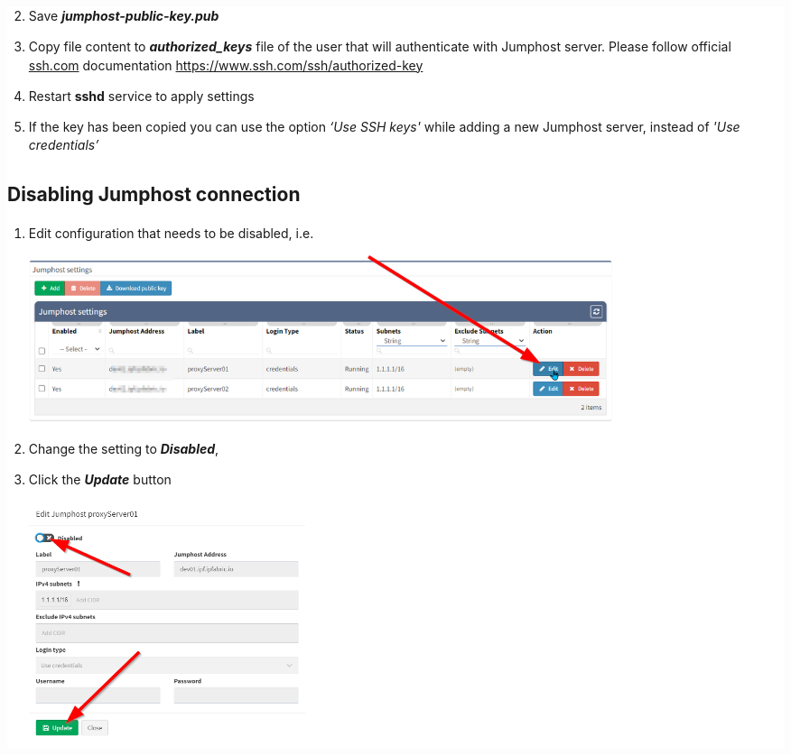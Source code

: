 2.  Save ***jumphost-public-key.pub***

3.  Copy file content to ***authorized_keys*** file of the user that
    will authenticate with Jumphost server. Please follow official
    [ssh.com](http://ssh.com) documentation
    <https://www.ssh.com/ssh/authorized-key>

4.  Restart **sshd** service to apply settings

5.  If the key has been copied you can use the option *‘Use SSH keys'*
    while adding a new Jumphost server, instead of *'Use credentials’*

## Disabling Jumphost connection

1.  Edit configuration that needs to be disabled, i.e.

    <img src="attachments/1384841217/1384972305.png?width=646" class="image-center" loading="lazy" data-image-src="attachments/1384841217/1384972305.png" data-height="346" data-width="1202" data-unresolved-comment-count="0" data-linked-resource-id="1384972305" data-linked-resource-version="1" data-linked-resource-type="attachment" data-linked-resource-default-alias="image-20200805-113802.png" data-base-url="https://ipfabric.atlassian.net/wiki" data-linked-resource-content-type="image/png" data-linked-resource-container-id="1384841217" data-linked-resource-container-version="10" data-media-id="0371bc71-d5a8-4ee6-88fa-2b6190def421" data-media-type="file" width="646" />

2.  Change the setting to ***Disabled***,

3.  Click the ***Update*** button

    <img src="attachments/1384841217/1384906766.png?width=306" class="image-center" loading="lazy" data-image-src="attachments/1384841217/1384906766.png" data-height="523" data-width="600" data-unresolved-comment-count="0" data-linked-resource-id="1384906766" data-linked-resource-version="1" data-linked-resource-type="attachment" data-linked-resource-default-alias="image-20200805-113901.png" data-base-url="https://ipfabric.atlassian.net/wiki" data-linked-resource-content-type="image/png" data-linked-resource-container-id="1384841217" data-linked-resource-container-version="10" data-media-id="3d5eb7e0-a711-4c22-91dc-19978967853b" data-media-type="file" width="306" />
